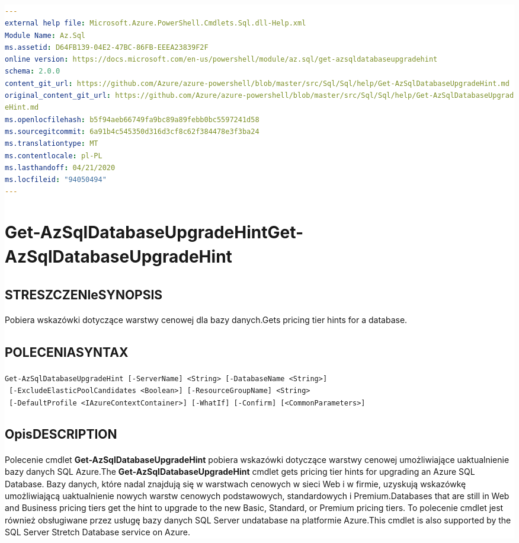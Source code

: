 ```yaml
---
external help file: Microsoft.Azure.PowerShell.Cmdlets.Sql.dll-Help.xml
Module Name: Az.Sql
ms.assetid: D64FB139-04E2-47BC-86FB-EEEA23839F2F
online version: https://docs.microsoft.com/en-us/powershell/module/az.sql/get-azsqldatabaseupgradehint
schema: 2.0.0
content_git_url: https://github.com/Azure/azure-powershell/blob/master/src/Sql/Sql/help/Get-AzSqlDatabaseUpgradeHint.md
original_content_git_url: https://github.com/Azure/azure-powershell/blob/master/src/Sql/Sql/help/Get-AzSqlDatabaseUpgradeHint.md
ms.openlocfilehash: b5f94aeb66749fa9bc89a89febb0bc5597241d58
ms.sourcegitcommit: 6a91b4c545350d316d3cf8c62f384478e3f3ba24
ms.translationtype: MT
ms.contentlocale: pl-PL
ms.lasthandoff: 04/21/2020
ms.locfileid: "94050494"
---
```

# <span data-ttu-id="c003c-101">Get-AzSqlDatabaseUpgradeHint</span><span class="sxs-lookup"><span data-stu-id="c003c-101">Get-AzSqlDatabaseUpgradeHint</span></span>

## <span data-ttu-id="c003c-102">STRESZCZENIe</span><span class="sxs-lookup"><span data-stu-id="c003c-102">SYNOPSIS</span></span>
<span data-ttu-id="c003c-103">Pobiera wskazówki dotyczące warstwy cenowej dla bazy danych.</span><span class="sxs-lookup"><span data-stu-id="c003c-103">Gets pricing tier hints for a database.</span></span>

## <span data-ttu-id="c003c-104">POLECENIA</span><span class="sxs-lookup"><span data-stu-id="c003c-104">SYNTAX</span></span>

```
Get-AzSqlDatabaseUpgradeHint [-ServerName] <String> [-DatabaseName <String>]
 [-ExcludeElasticPoolCandidates <Boolean>] [-ResourceGroupName] <String>
 [-DefaultProfile <IAzureContextContainer>] [-WhatIf] [-Confirm] [<CommonParameters>]
```

## <span data-ttu-id="c003c-105">Opis</span><span class="sxs-lookup"><span data-stu-id="c003c-105">DESCRIPTION</span></span>
<span data-ttu-id="c003c-106">Polecenie cmdlet **Get-AzSqlDatabaseUpgradeHint** pobiera wskazówki dotyczące warstwy cenowej umożliwiające uaktualnienie bazy danych SQL Azure.</span><span class="sxs-lookup"><span data-stu-id="c003c-106">The **Get-AzSqlDatabaseUpgradeHint** cmdlet gets pricing tier hints for upgrading an Azure SQL Database.</span></span>
<span data-ttu-id="c003c-107">Bazy danych, które nadal znajdują się w warstwach cenowych w sieci Web i w firmie, uzyskują wskazówkę umożliwiającą uaktualnienie nowych warstw cenowych podstawowych, standardowych i Premium.</span><span class="sxs-lookup"><span data-stu-id="c003c-107">Databases that are still in Web and Business pricing tiers get the hint to upgrade to the new Basic, Standard, or Premium pricing tiers.</span></span>
<span data-ttu-id="c003c-108">To polecenie cmdlet jest również obsługiwane przez usługę bazy danych SQL Server undatabase na platformie Azure.</span><span class="sxs-lookup"><span data-stu-id="c003c-108">This cmdlet is also supported by the SQL Server Stretch Database service on Azure.</span></span>
